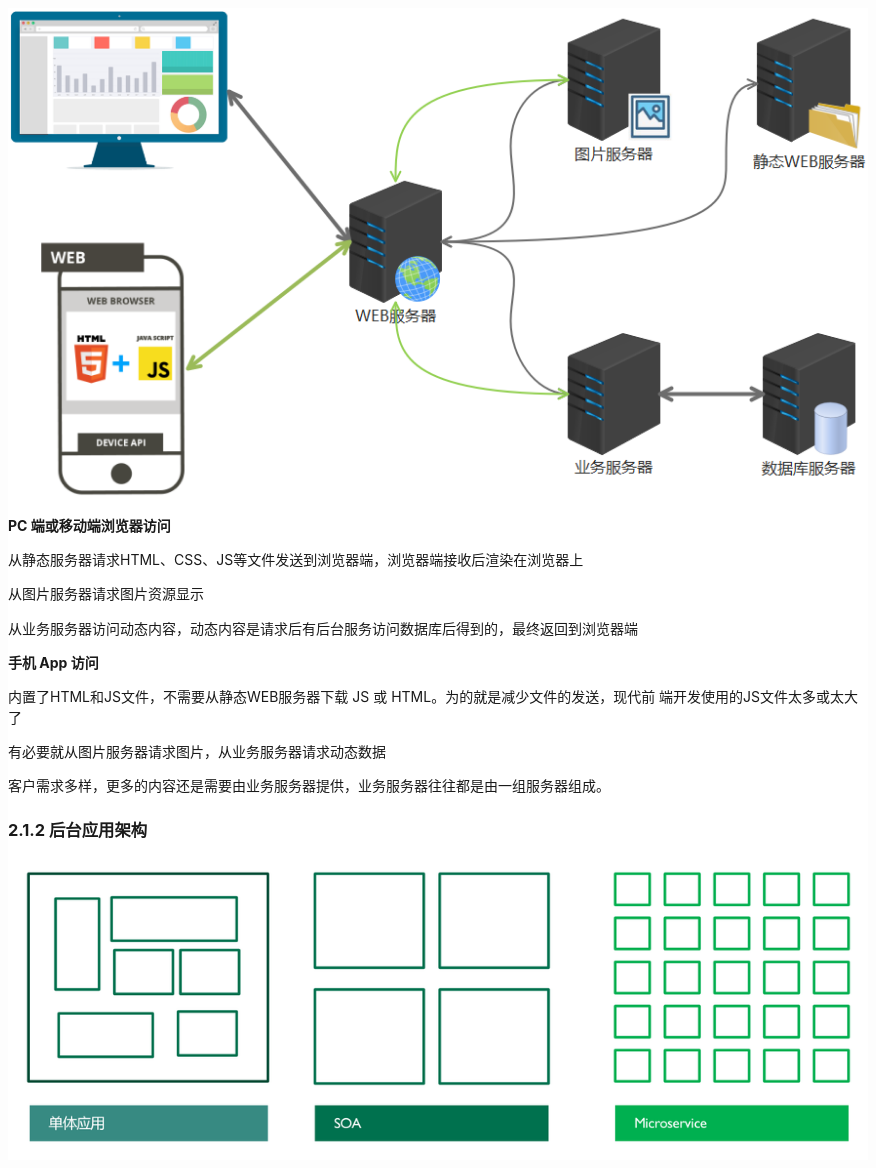 ![image-20241216102816215](images/image-20241216102816215.png)



**PC 端或移动端浏览器访问**

从静态服务器请求HTML、CSS、JS等文件发送到浏览器端，浏览器端接收后渲染在浏览器上

从图片服务器请求图片资源显示

从业务服务器访问动态内容，动态内容是请求后有后台服务访问数据库后得到的，最终返回到浏览器端

**手机 App 访问**

内置了HTML和JS文件，不需要从静态WEB服务器下载 JS 或 HTML。为的就是减少文件的发送，现代前 端开发使用的JS文件太多或太大了

有必要就从图片服务器请求图片，从业务服务器请求动态数据

客户需求多样，更多的内容还是需要由业务服务器提供，业务服务器往往都是由一组服务器组成。

### 2.1.2 后台应用架构

![image-20241216103104882](images/image-20241216103104882.png)
